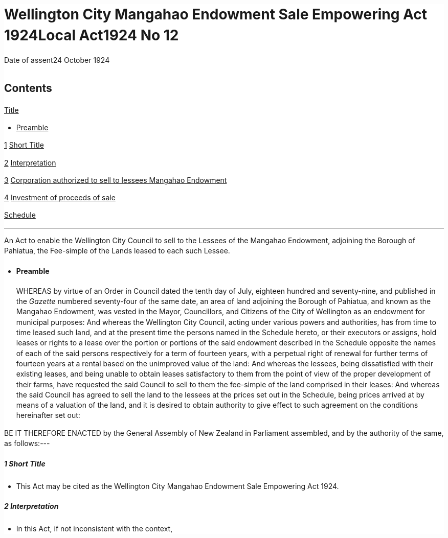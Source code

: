 # Wellington City Mangahao Endowment Sale Empowering Act 1924Local Act1924 No 12

Date of assent24 October 1924

## Contents

[Title][0]
    
*   [Preamble][1]

[1][2] [Short Title][2]

[2][3] [Interpretation][3]

[3][4] [Corporation authorized to sell to lessees Mangahao Endowment][4]

[4][5] [Investment of proceeds of sale][5]

[Schedule][6]  
[][6]

---

An Act to enable the Wellington City Council to sell to the Lessees of the Mangahao Endowment, adjoining the Borough of Pahiatua, the Fee-simple of the Lands leased to each such Lessee.
    
*   #### Preamble
    
    WHEREAS by virtue of an Order in Council dated the tenth day of July, eighteen hundred and seventy-nine, and published in the _Gazette_ numbered seventy-four of the same date, an area of land adjoining the Borough of Pahiatua, and known as the Mangahao Endowment, was vested in the Mayor, Councillors, and Citizens of the City of Wellington as an endowment for municipal purposes: And whereas the Wellington City Council, acting under various powers and authorities, has from time to time leased such land, and at the present time the persons named in the Schedule hereto, or their executors or assigns, hold leases or rights to a lease over the portion or portions of the said endowment described in the Schedule opposite the names of each of the said persons respectively for a term of fourteen years, with a perpetual right of renewal for further terms of fourteen years at a rental based on the unimproved value of the land: And whereas the lessees, being dissatisfied with their existing leases, and being unable to obtain leases satisfactory to them from the point of view of the proper development of their farms, have requested the said Council to sell to them the fee-simple of the land comprised in their leases: And whereas the said Council has agreed to sell the land to the lessees at the prices set out in the Schedule, being prices arrived at by means of a valuation of the land, and it is desired to obtain authority to give effect to such agreement on the conditions hereinafter set out:

BE IT THEREFORE ENACTED by the General Assembly of New Zealand in Parliament assembled, and by the authority of the same, as follows:---

##### 1 Short Title
    
*   This Act may be cited as the Wellington City Mangahao Endowment Sale Empowering Act 1924\.

##### 2 Interpretation
    
*   In this Act, if not inconsistent with the context,
    

[0]: http://www.legislation.govt.nz/act/local/1924/0012/latest/whole.html#DLM44106
[1]: http://www.legislation.govt.nz/act/local/1924/0012/latest/whole.html#DLM44107
[2]: http://www.legislation.govt.nz/act/local/1924/0012/latest/whole.html#DLM44110
[3]: http://www.legislation.govt.nz/act/local/1924/0012/latest/whole.html#DLM44111
[4]: http://www.legislation.govt.nz/act/local/1924/0012/latest/whole.html#DLM44118
[5]: http://www.legislation.govt.nz/act/local/1924/0012/latest/whole.html#DLM44119
[6]: http://www.legislation.govt.nz/act/local/1924/0012/latest/whole.html#DLM44121
[7]: http://www.legislation.govt.nz/act/local/1924/0012/latest/link.aspx?id=DLM415531
[8]: http://www.legislation.govt.nz/act/local/1924/0012/latest/link.aspx?id=DLM34673